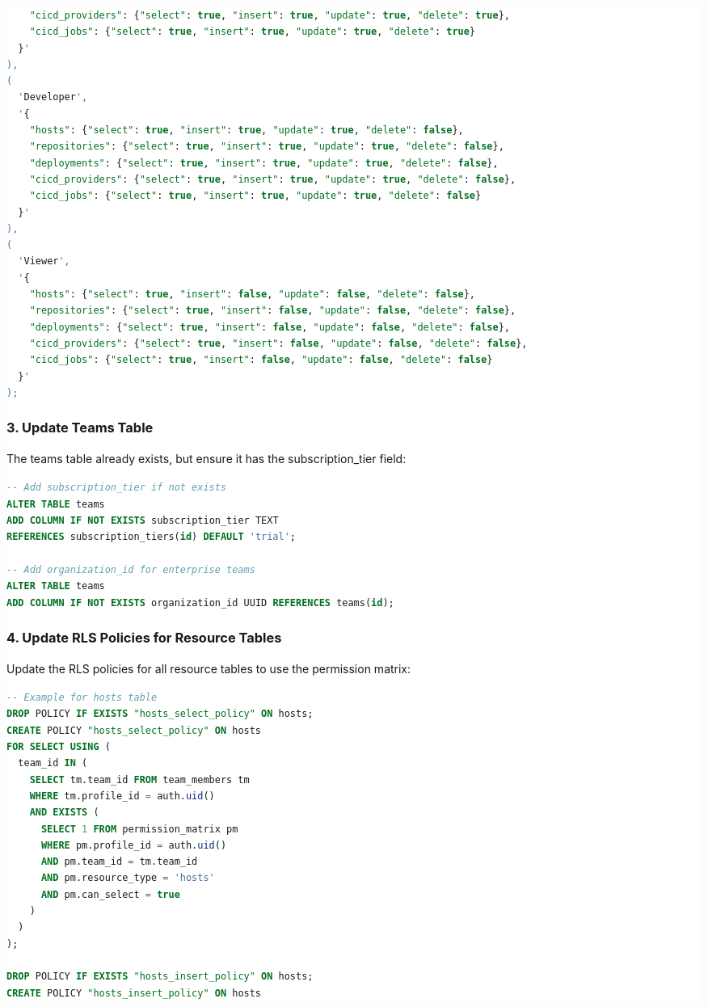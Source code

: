 ```sql
    "cicd_providers": {"select": true, "insert": true, "update": true, "delete": true},
    "cicd_jobs": {"select": true, "insert": true, "update": true, "delete": true}
  }'
),
(
  'Developer',
  '{
    "hosts": {"select": true, "insert": true, "update": true, "delete": false},
    "repositories": {"select": true, "insert": true, "update": true, "delete": false},
    "deployments": {"select": true, "insert": true, "update": true, "delete": false},
    "cicd_providers": {"select": true, "insert": true, "update": true, "delete": false},
    "cicd_jobs": {"select": true, "insert": true, "update": true, "delete": false}
  }'
),
(
  'Viewer',
  '{
    "hosts": {"select": true, "insert": false, "update": false, "delete": false},
    "repositories": {"select": true, "insert": false, "update": false, "delete": false},
    "deployments": {"select": true, "insert": false, "update": false, "delete": false},
    "cicd_providers": {"select": true, "insert": false, "update": false, "delete": false},
    "cicd_jobs": {"select": true, "insert": false, "update": false, "delete": false}
  }'
);
```

### 3. Update Teams Table

The teams table already exists, but ensure it has the subscription_tier field:

```sql
-- Add subscription_tier if not exists
ALTER TABLE teams
ADD COLUMN IF NOT EXISTS subscription_tier TEXT
REFERENCES subscription_tiers(id) DEFAULT 'trial';

-- Add organization_id for enterprise teams
ALTER TABLE teams
ADD COLUMN IF NOT EXISTS organization_id UUID REFERENCES teams(id);
```

### 4. Update RLS Policies for Resource Tables

Update the RLS policies for all resource tables to use the permission matrix:

```sql
-- Example for hosts table
DROP POLICY IF EXISTS "hosts_select_policy" ON hosts;
CREATE POLICY "hosts_select_policy" ON hosts
FOR SELECT USING (
  team_id IN (
    SELECT tm.team_id FROM team_members tm
    WHERE tm.profile_id = auth.uid()
    AND EXISTS (
      SELECT 1 FROM permission_matrix pm
      WHERE pm.profile_id = auth.uid()
      AND pm.team_id = tm.team_id
      AND pm.resource_type = 'hosts'
      AND pm.can_select = true
    )
  )
);

DROP POLICY IF EXISTS "hosts_insert_policy" ON hosts;
CREATE POLICY "hosts_insert_policy" ON hosts
```